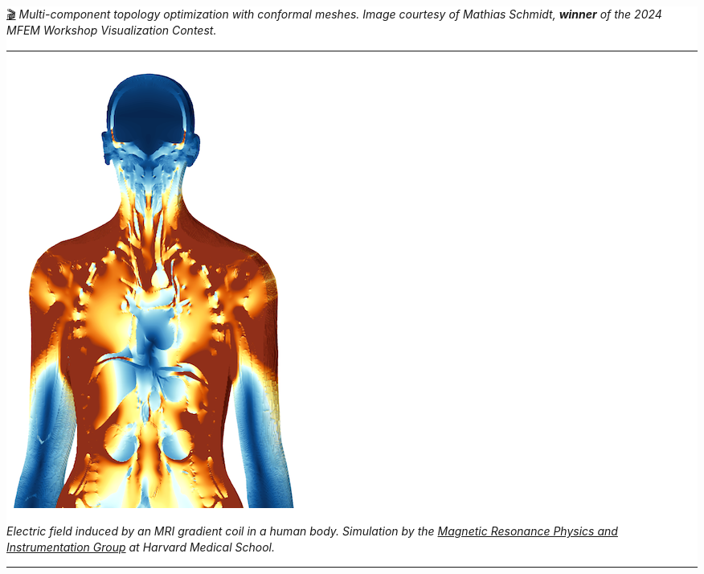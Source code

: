 [🎬](img/gallery/workshop24/conf-topopt.mp4)
*Multi-component topology optimization with conformal meshes. Image courtesy of Mathias Schmidt, **winner** of the 2024 MFEM Workshop Visualization Contest.*

----

</div><div class="col-md-3" markdown="1">

[![](img/gallery/mri.png)](img/gallery/mri-full.png)

*Electric field induced by an MRI gradient coil in a human body. Simulation by the [Magnetic Resonance Physics and Instrumentation Group](https://www.nmr.mgh.harvard.edu/lab/mr-pig/research/pns-gradient-coils) at Harvard Medical School.*

----
